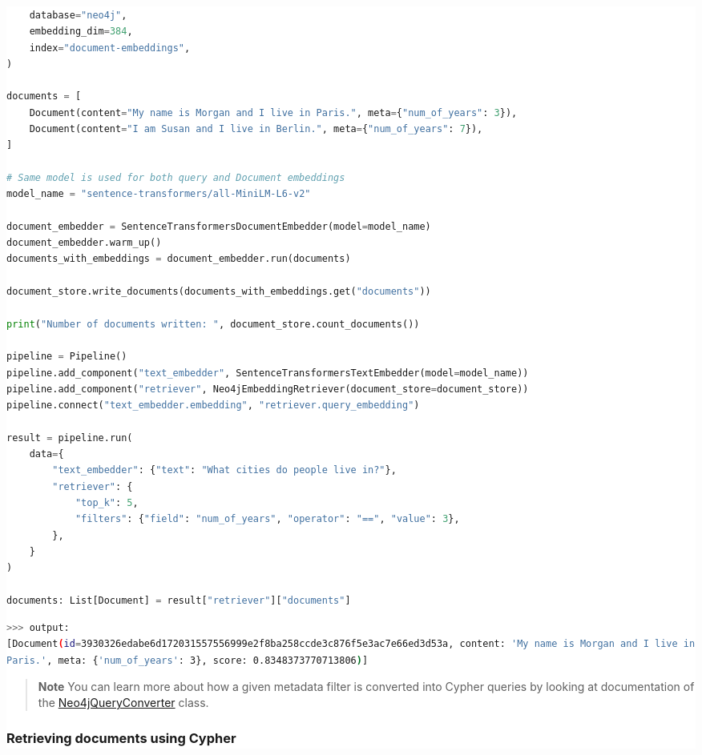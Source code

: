 ```python
    database="neo4j",
    embedding_dim=384,
    index="document-embeddings",
)

documents = [
    Document(content="My name is Morgan and I live in Paris.", meta={"num_of_years": 3}),
    Document(content="I am Susan and I live in Berlin.", meta={"num_of_years": 7}),
]

# Same model is used for both query and Document embeddings
model_name = "sentence-transformers/all-MiniLM-L6-v2"

document_embedder = SentenceTransformersDocumentEmbedder(model=model_name)
document_embedder.warm_up()
documents_with_embeddings = document_embedder.run(documents)

document_store.write_documents(documents_with_embeddings.get("documents"))

print("Number of documents written: ", document_store.count_documents())

pipeline = Pipeline()
pipeline.add_component("text_embedder", SentenceTransformersTextEmbedder(model=model_name))
pipeline.add_component("retriever", Neo4jEmbeddingRetriever(document_store=document_store))
pipeline.connect("text_embedder.embedding", "retriever.query_embedding")

result = pipeline.run(
    data={
        "text_embedder": {"text": "What cities do people live in?"},
        "retriever": {
            "top_k": 5,
            "filters": {"field": "num_of_years", "operator": "==", "value": 3},
        },
    }
)

documents: List[Document] = result["retriever"]["documents"]
```

```bash
>>> output:
[Document(id=3930326edabe6d172031557556999e2f8ba258ccde3c876f5e3ac7e66ed3d53a, content: 'My name is Morgan and I live in Paris.', meta: {'num_of_years': 3}, score: 0.8348373770713806)]
```

> **Note**
> You can learn more about how a given metadata filter is converted into Cypher queries by looking at documentation of the [Neo4jQueryConverter](https://prosto.github.io/neo4j-haystack/reference/metadata_filter/neo4j_query_converter/#neo4j_haystack.metadata_filter.neo4j_query_converter.Neo4jQueryConverter) class.

### Retrieving documents using Cypher
